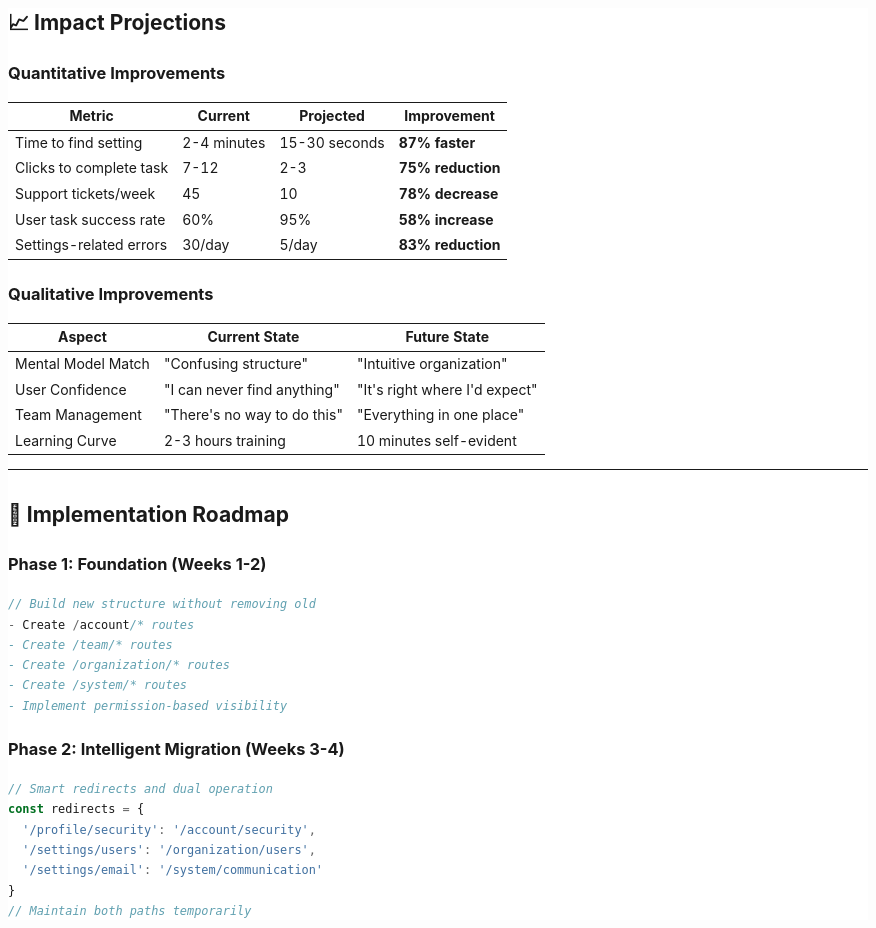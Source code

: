 
## 📈 Impact Projections

### Quantitative Improvements

| Metric | Current | Projected | Improvement |
|--------|---------|-----------|-------------|
| Time to find setting | 2-4 minutes | 15-30 seconds | **87% faster** |
| Clicks to complete task | 7-12 | 2-3 | **75% reduction** |
| Support tickets/week | 45 | 10 | **78% decrease** |
| User task success rate | 60% | 95% | **58% increase** |
| Settings-related errors | 30/day | 5/day | **83% reduction** |

### Qualitative Improvements

| Aspect | Current State | Future State |
|--------|--------------|--------------|
| Mental Model Match | "Confusing structure" | "Intuitive organization" |
| User Confidence | "I can never find anything" | "It's right where I'd expect" |
| Team Management | "There's no way to do this" | "Everything in one place" |
| Learning Curve | 2-3 hours training | 10 minutes self-evident |

---

## 🚀 Implementation Roadmap

### Phase 1: Foundation (Weeks 1-2)
```typescript
// Build new structure without removing old
- Create /account/* routes
- Create /team/* routes  
- Create /organization/* routes
- Create /system/* routes
- Implement permission-based visibility
```

### Phase 2: Intelligent Migration (Weeks 3-4)
```typescript
// Smart redirects and dual operation
const redirects = {
  '/profile/security': '/account/security',
  '/settings/users': '/organization/users',
  '/settings/email': '/system/communication'
}
// Maintain both paths temporarily
```
